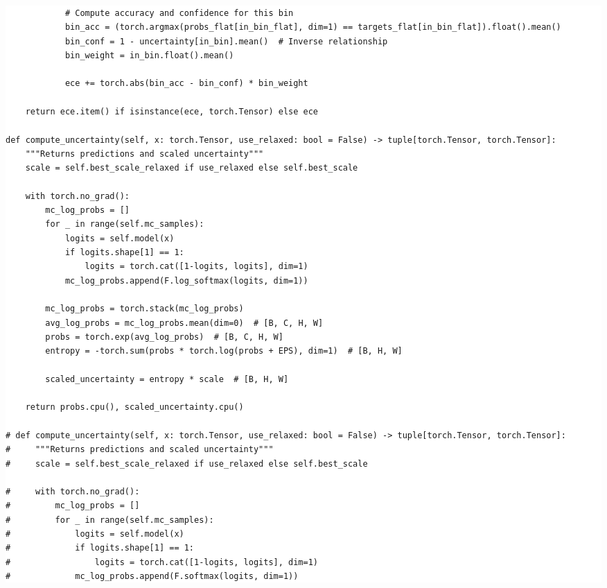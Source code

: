                 # Compute accuracy and confidence for this bin
                bin_acc = (torch.argmax(probs_flat[in_bin_flat], dim=1) == targets_flat[in_bin_flat]).float().mean()
                bin_conf = 1 - uncertainty[in_bin].mean()  # Inverse relationship
                bin_weight = in_bin.float().mean()
                
                ece += torch.abs(bin_acc - bin_conf) * bin_weight

        return ece.item() if isinstance(ece, torch.Tensor) else ece

    def compute_uncertainty(self, x: torch.Tensor, use_relaxed: bool = False) -> tuple[torch.Tensor, torch.Tensor]:
        """Returns predictions and scaled uncertainty"""
        scale = self.best_scale_relaxed if use_relaxed else self.best_scale
        
        with torch.no_grad():
            mc_log_probs = []
            for _ in range(self.mc_samples):
                logits = self.model(x)
                if logits.shape[1] == 1:
                    logits = torch.cat([1-logits, logits], dim=1)
                mc_log_probs.append(F.log_softmax(logits, dim=1))
            
            mc_log_probs = torch.stack(mc_log_probs)
            avg_log_probs = mc_log_probs.mean(dim=0)  # [B, C, H, W]
            probs = torch.exp(avg_log_probs)  # [B, C, H, W]
            entropy = -torch.sum(probs * torch.log(probs + EPS), dim=1)  # [B, H, W]
            
            scaled_uncertainty = entropy * scale  # [B, H, W]
            
        return probs.cpu(), scaled_uncertainty.cpu()
    
    # def compute_uncertainty(self, x: torch.Tensor, use_relaxed: bool = False) -> tuple[torch.Tensor, torch.Tensor]:
    #     """Returns predictions and scaled uncertainty"""
    #     scale = self.best_scale_relaxed if use_relaxed else self.best_scale
        
    #     with torch.no_grad():
    #         mc_log_probs = []
    #         for _ in range(self.mc_samples):
    #             logits = self.model(x)
    #             if logits.shape[1] == 1:
    #                 logits = torch.cat([1-logits, logits], dim=1)
    #             mc_log_probs.append(F.softmax(logits, dim=1))
            